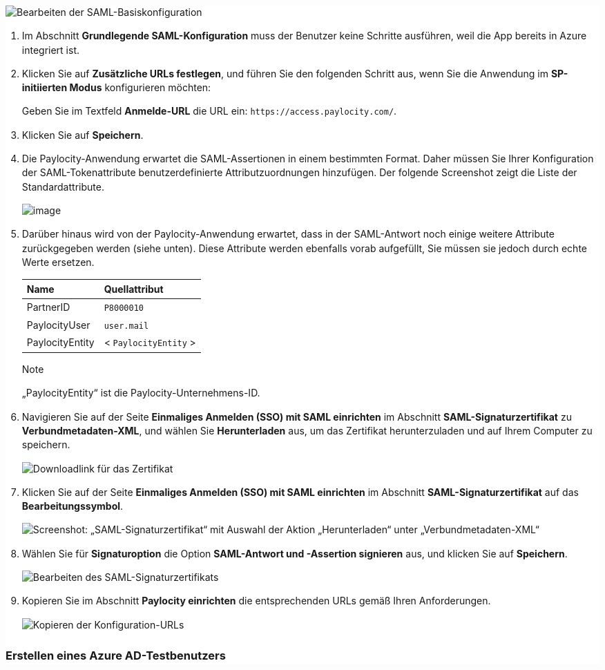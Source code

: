    ![Bearbeiten der SAML-Basiskonfiguration](common/edit-urls.png)

1. Im Abschnitt **Grundlegende SAML-Konfiguration** muss der Benutzer keine Schritte ausführen, weil die App bereits in Azure integriert ist.

1. Klicken Sie auf **Zusätzliche URLs festlegen**, und führen Sie den folgenden Schritt aus, wenn Sie die Anwendung im **SP-initiierten Modus** konfigurieren möchten:

    Geben Sie im Textfeld **Anmelde-URL** die URL ein: `https://access.paylocity.com/`.

1. Klicken Sie auf **Speichern**.

1. Die Paylocity-Anwendung erwartet die SAML-Assertionen in einem bestimmten Format. Daher müssen Sie Ihrer Konfiguration der SAML-Tokenattribute benutzerdefinierte Attributzuordnungen hinzufügen. Der folgende Screenshot zeigt die Liste der Standardattribute.

    ![image](common/default-attributes.png)

1. Darüber hinaus wird von der Paylocity-Anwendung erwartet, dass in der SAML-Antwort noch einige weitere Attribute zurückgegeben werden (siehe unten). Diese Attribute werden ebenfalls vorab aufgefüllt, Sie müssen sie jedoch durch echte Werte ersetzen.

    | Name |  Quellattribut|
    | ---------------| --------------- |
    | PartnerID | `P8000010` |
    | PaylocityUser | `user.mail`|
    | PaylocityEntity | < `PaylocityEntity` > |

    > [!NOTE]
    > „PaylocityEntity“ ist die Paylocity-Unternehmens-ID.

1. Navigieren Sie auf der Seite **Einmaliges Anmelden (SSO) mit SAML einrichten** im Abschnitt **SAML-Signaturzertifikat** zu **Verbundmetadaten-XML**, und wählen Sie **Herunterladen** aus, um das Zertifikat herunterzuladen und auf Ihrem Computer zu speichern.

    ![Downloadlink für das Zertifikat](common/metadataxml.png)

1. Klicken Sie auf der Seite **Einmaliges Anmelden (SSO) mit SAML einrichten** im Abschnitt **SAML-Signaturzertifikat** auf das **Bearbeitungssymbol**.

    ![Screenshot: „SAML-Signaturzertifikat“ mit Auswahl der Aktion „Herunterladen“ unter „Verbundmetadaten-XML“](./media/paylocity-tutorial/edit-samlassertion.png)

1. Wählen Sie für **Signaturoption** die Option **SAML-Antwort und -Assertion signieren** aus, und klicken Sie auf **Speichern**.

    ![Bearbeiten des SAML-Signaturzertifikats](./media/paylocity-tutorial/saml-assertion.png)

1. Kopieren Sie im Abschnitt **Paylocity einrichten** die entsprechenden URLs gemäß Ihren Anforderungen.

    ![Kopieren der Konfiguration-URLs](common/copy-configuration-urls.png)

### <a name="create-an-azure-ad-test-user"></a>Erstellen eines Azure AD-Testbenutzers
